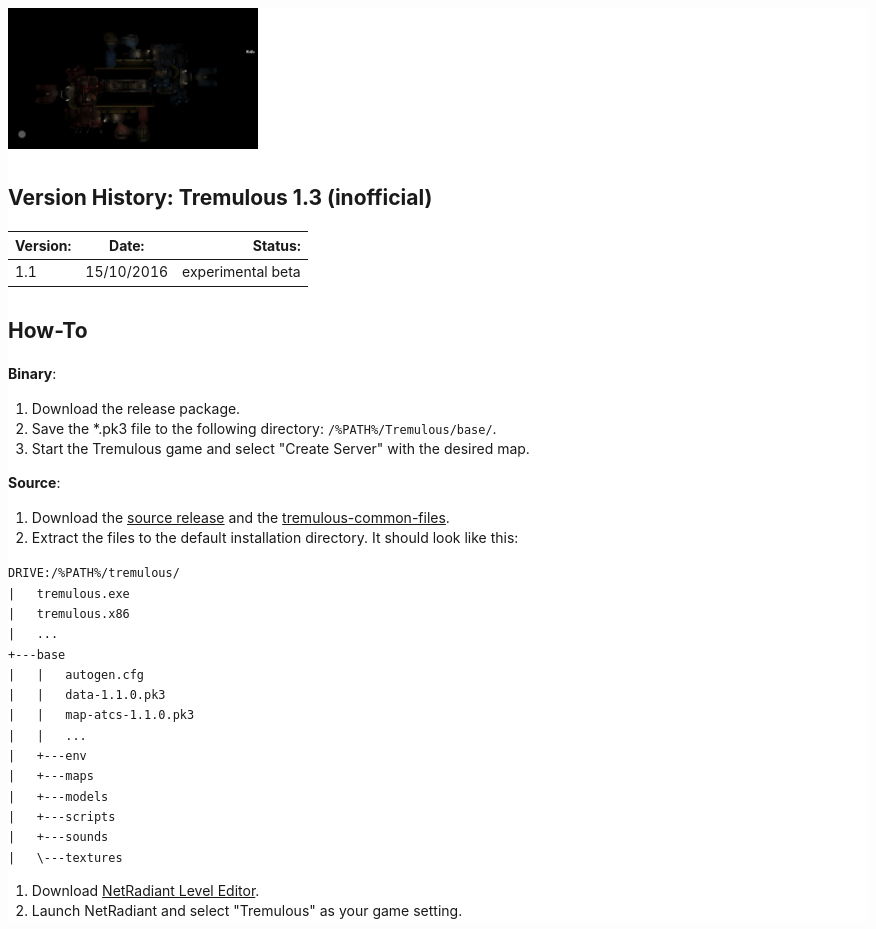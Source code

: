 [<img src="meta/preview_levelshots_trem1.3/13.jpg" width="250"/>](meta/preview_levelshots_trem1.3/13.jpg)

## Version History: **Tremulous 1.3 (inofficial)**
| Version: | Date:        | Status: |
| ------- | ------------- | ------: |
| 1.1 | 15/10/2016  | experimental beta |

## How-To
**Binary**:
1. Download the release package.
2. Save the *.pk3 file to the following directory: `/%PATH%/Tremulous/base/`.
3. Start the Tremulous game and select "Create Server" with the desired map.

**Source**:
1. Download the [source release](https://github.com/Masmblr/map-UTCSUD_src/releases/) and the [tremulous-common-files](https://github.com/Masmblr/tremulous-map-common/releases/tag/v1.0).
2. Extract the files to the default installation directory. It should look like this:

```
DRIVE:/%PATH%/tremulous/
|   tremulous.exe
|   tremulous.x86
|   ...
+---base
|   |   autogen.cfg
|   |   data-1.1.0.pk3
|   |   map-atcs-1.1.0.pk3
|   |   ...
|   +---env
|   +---maps 
|   +---models 
|   +---scripts
|   +---sounds
|   \---textures
```
1. Download [NetRadiant Level Editor](https://netradiant.gitlab.io/page/download/).
2. Launch NetRadiant and select "Tremulous" as your game setting.